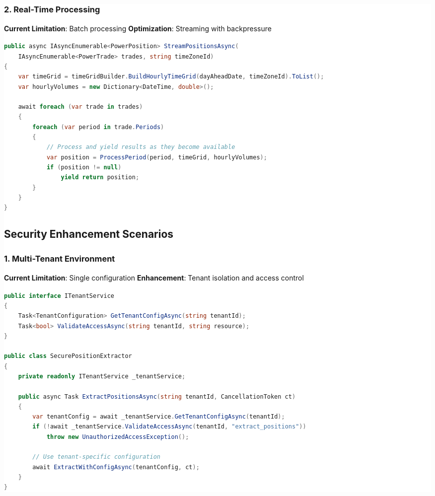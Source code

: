 ### 2. Real-Time Processing

**Current Limitation**: Batch processing
**Optimization**: Streaming with backpressure

```csharp
public async IAsyncEnumerable<PowerPosition> StreamPositionsAsync(
    IAsyncEnumerable<PowerTrade> trades, string timeZoneId)
{
    var timeGrid = timeGridBuilder.BuildHourlyTimeGrid(dayAheadDate, timeZoneId).ToList();
    var hourlyVolumes = new Dictionary<DateTime, double>();
    
    await foreach (var trade in trades)
    {
        foreach (var period in trade.Periods)
        {
            // Process and yield results as they become available
            var position = ProcessPeriod(period, timeGrid, hourlyVolumes);
            if (position != null)
                yield return position;
        }
    }
}
```

## Security Enhancement Scenarios

### 1. Multi-Tenant Environment

**Current Limitation**: Single configuration
**Enhancement**: Tenant isolation and access control

```csharp
public interface ITenantService
{
    Task<TenantConfiguration> GetTenantConfigAsync(string tenantId);
    Task<bool> ValidateAccessAsync(string tenantId, string resource);
}

public class SecurePositionExtractor
{
    private readonly ITenantService _tenantService;
    
    public async Task ExtractPositionsAsync(string tenantId, CancellationToken ct)
    {
        var tenantConfig = await _tenantService.GetTenantConfigAsync(tenantId);
        if (!await _tenantService.ValidateAccessAsync(tenantId, "extract_positions"))
            throw new UnauthorizedAccessException();
            
        // Use tenant-specific configuration
        await ExtractWithConfigAsync(tenantConfig, ct);
    }
}
```
